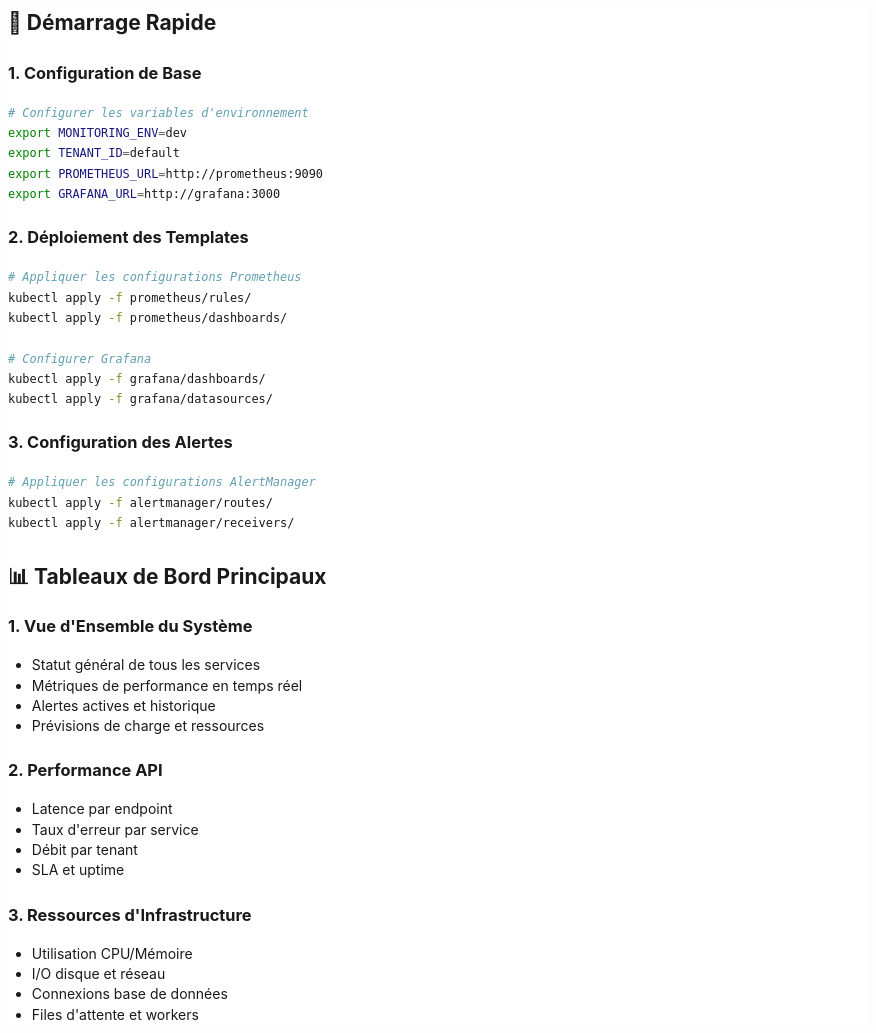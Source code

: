 ## 🚀 Démarrage Rapide

### 1. Configuration de Base
```bash
# Configurer les variables d'environnement
export MONITORING_ENV=dev
export TENANT_ID=default
export PROMETHEUS_URL=http://prometheus:9090
export GRAFANA_URL=http://grafana:3000
```

### 2. Déploiement des Templates
```bash
# Appliquer les configurations Prometheus
kubectl apply -f prometheus/rules/
kubectl apply -f prometheus/dashboards/

# Configurer Grafana
kubectl apply -f grafana/dashboards/
kubectl apply -f grafana/datasources/
```

### 3. Configuration des Alertes
```bash
# Appliquer les configurations AlertManager
kubectl apply -f alertmanager/routes/
kubectl apply -f alertmanager/receivers/
```

## 📊 Tableaux de Bord Principaux

### 1. Vue d'Ensemble du Système
- Statut général de tous les services
- Métriques de performance en temps réel
- Alertes actives et historique
- Prévisions de charge et ressources

### 2. Performance API
- Latence par endpoint
- Taux d'erreur par service
- Débit par tenant
- SLA et uptime

### 3. Ressources d'Infrastructure
- Utilisation CPU/Mémoire
- I/O disque et réseau
- Connexions base de données
- Files d'attente et workers

